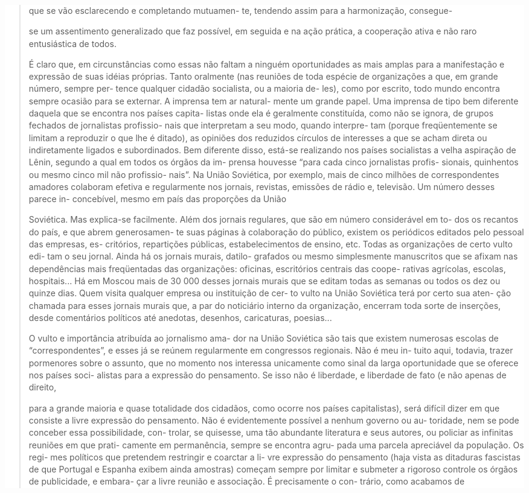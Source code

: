 > que se vão esclarecendo e completando mutuamen- te, tendendo assim
> para a harmonização, consegue-
>
> se um assentimento generalizado que faz possível, em seguida e na ação
> prática, a cooperação ativa e não raro entusiástica de todos.
>
> É claro que, em circunstâncias como essas não faltam a ninguém
> oportunidades as mais amplas para a manifestação e expressão de suas
> idéias próprias. Tanto oralmente (nas reuniões de toda espécie de
> organizações a que, em grande número, sempre per- tence qualquer
> cidadão socialista, ou a maioria de- les), como por escrito, todo
> mundo encontra sempre ocasião para se externar. A imprensa tem ar
> natural- mente um grande papel. Uma imprensa de tipo bem diferente
> daquela que se encontra nos países capita- listas onde ela é
> geralmente constituída, como não se ignora, de grupos fechados de
> jornalistas profissio- nais que interpretam a seu modo, quando
> interpre- tam (porque freqüentemente se limitam a reproduzir o que lhe
> é ditado), as opiniões dos reduzidos círculos de interesses a que se
> acham direta ou indiretamente ligados e subordinados. Bem diferente
> disso, está-se realizando nos países socialistas a velha aspiração de
> Lênin, segundo a qual em todos os órgãos da im- prensa houvesse “para
> cada cinco jornalistas profis- sionais, quinhentos ou mesmo cinco mil
> não profissio- nais”. Na União Soviética, por exemplo, mais de cinco
> milhões de correspondentes amadores colaboram efetiva e regularmente
> nos jornais, revistas, emissões de rádio e, televisão. Um número
> desses parece in- concebível, mesmo em país das proporções da União
>
> Soviética. Mas explica-se facilmente. Além dos jornais regulares, que
> são em número considerável em to- dos os recantos do país, e que abrem
> generosamen- te suas páginas à colaboração do público, existem os
> periódicos editados pelo pessoal das empresas, es- critórios,
> repartições públicas, estabelecimentos de ensino, etc. Todas as
> organizações de certo vulto edi- tam o seu jornal. Ainda há os jornais
> murais, datilo- grafados ou mesmo simplesmente manuscritos que se
> afixam nas dependências mais freqüentadas das organizações: oficinas,
> escritórios centrais das coope- rativas agrícolas, escolas,
> hospitais... Há em Moscou mais de 30 000 desses jornais murais que se
> editam todas as semanas ou todos os dez ou quinze dias. Quem visita
> qualquer empresa ou instituição de cer- to vulto na União Soviética
> terá por certo sua aten- ção chamada para esses jornais murais que, a
> par do noticiário interno da organização, encerram toda sorte de
> inserções, desde comentários políticos até anedotas, desenhos,
> caricaturas, poesias...
>
> O vulto e importância atribuída ao jornalismo ama- dor na União
> Soviética são tais que existem numerosas escolas de “correspondentes”,
> e esses já se reúnem regularmente em congressos regionais. Não é meu
> in- tuito aqui, todavia, trazer pormenores sobre o assunto, que no
> momento nos interessa unicamente como sinal da larga oportunidade que
> se oferece nos países soci- alistas para a expressão do pensamento. Se
> isso não é liberdade, e liberdade de fato (e não apenas de direito,
>
> para a grande maioria e quase totalidade dos cidadãos, como ocorre nos
> países capitalistas), será difícil dizer em que consiste a livre
> expressão do pensamento. Não é evidentemente possível a nenhum governo
> ou au- toridade, nem se pode conceber essa possibilidade, con- trolar,
> se quisesse, uma tão abundante literatura e seus autores, ou policiar
> as infinitas reuniões em que prati- camente em permanência, sempre se
> encontra agru- pada uma parcela apreciável da população. Os regi- mes
> políticos que pretendem restringir e coarctar a li- vre expressão do
> pensamento (haja vista as ditaduras fascistas de que Portugal e
> Espanha exibem ainda amostras) começam sempre por limitar e submeter a
> rigoroso controle os órgãos de publicidade, e embara- çar a livre
> reunião e associação. É precisamente o con- trário, como acabamos de